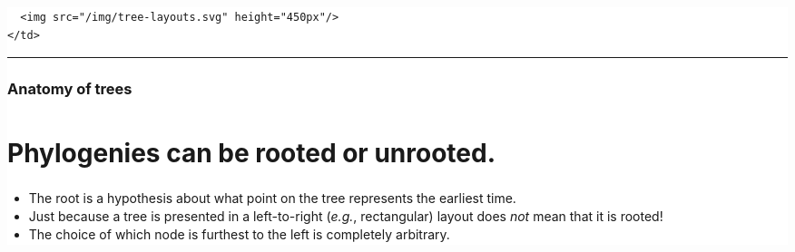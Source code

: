      <img src="/img/tree-layouts.svg" height="450px"/>
    </td>
  </tr>
</table>

---

### Anatomy of trees
# Phylogenies can be rooted or unrooted.
* The root is a hypothesis about what point on the tree represents the earliest
time.
* Just because a tree is presented in a left-to-right (*e.g.*, rectangular) layout does *not* mean that it is rooted!
* The choice of which node is furthest to the left is completely arbitrary.
